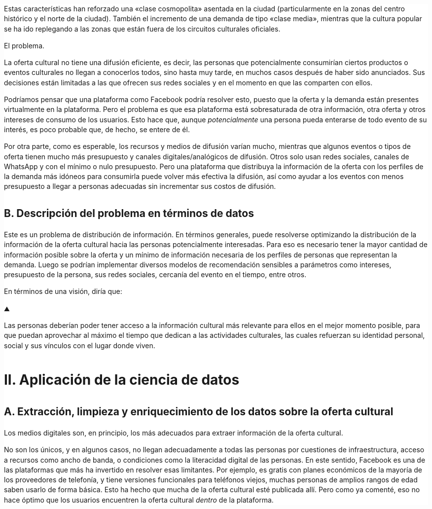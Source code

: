 Estas características han reforzado una «clase cosmopolita» asentada en la ciudad (particularmente en la zonas del centro histórico y el norte de la ciudad). También el incremento de una demanda de tipo «clase media», mientras que la cultura popular se ha ido replegando a las zonas que están fuera de los circuitos culturales oficiales.

El problema.

La oferta cultural no tiene una difusión eficiente, es decir, las personas que potencialmente consumirían ciertos productos o eventos culturales no llegan a conocerlos todos, sino hasta muy tarde, en muchos casos después de haber sido anunciados. Sus decisiones están limitadas a las que ofrecen sus redes sociales y en el momento en que las comparten con ellos.

Podríamos pensar que una plataforma como Facebook podría resolver esto, puesto que la oferta y la demanda están presentes virtualmente en la plataforma. Pero el problema es que esa plataforma está sobresaturada de otra información, otra oferta y otros intereses de consumo de los usuarios. Esto hace que, aunque *potencialmente* una persona pueda enterarse de todo evento de su interés, es poco probable que, de hecho, se entere de él.

Por otra parte, como es esperable, los recursos y medios de difusión varían mucho, mientras que algunos eventos o tipos de oferta tienen mucho más presupuesto y canales digitales/analógicos de difusión. Otros solo usan redes sociales, canales de WhatsApp y con el mínimo o nulo presupuesto. Pero una plataforma que distribuya la información de la oferta con los perfiles de la demanda más idóneos para consumirla puede volver más efectiva la difusión, así como ayudar a los eventos con menos presupuesto a llegar a personas adecuadas sin incrementar sus costos de difusión.

## B. Descripción del problema en términos de datos

Este es un problema de distribución de información. En términos generales, puede resolverse optimizando la distribución de la información de la oferta cultural hacia las personas potencialmente interesadas. Para eso es necesario tener la mayor cantidad de información posible sobre la oferta y un mínimo de información necesaria de los perfiles de personas que representan la demanda. Luego se podrían implementar diversos modelos de recomendación sensibles a parámetros como intereses, presupuesto de la persona, sus redes sociales, cercanía del evento en el tiempo, entre otros.

En términos de una visión, diría que:

⛰️

Las personas deberían poder tener acceso a la información cultural más relevante para ellos en el mejor momento posible, para que puedan aprovechar al máximo el tiempo que dedican a las actividades culturales, las cuales refuerzan su identidad personal, social y sus vínculos con el lugar donde viven.

# II. Aplicación de la ciencia de datos

## A. Extracción, limpieza y enriquecimiento de los datos sobre la oferta cultural

Los medios digitales son, en principio, los más adecuados para extraer información de la oferta cultural.

No son los únicos, y en algunos casos, no llegan adecuadamente a todas las personas por cuestiones de infraestructura, acceso a recursos como ancho de banda, o condiciones como la literacidad digital de las personas. En este sentido, Facebook es una de las plataformas que más ha invertido en resolver esas limitantes. Por ejemplo, es gratis con planes económicos de la mayoría de los proveedores de telefonía, y tiene versiones funcionales para teléfonos viejos, muchas personas de amplios rangos de edad saben usarlo de forma básica. Esto ha hecho que mucha de la oferta cultural esté publicada allí. Pero como ya comenté, eso no hace óptimo que los usuarios encuentren la oferta cultural *dentro* de la plataforma.
